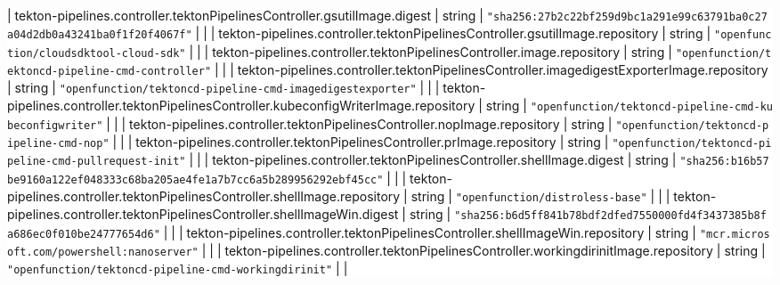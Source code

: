| tekton-pipelines.controller.tektonPipelinesController.gsutilImage.digest                           | string | `"sha256:27b2c22bf259d9bc1a291e99c63791ba0c27a04d2db0a43241ba0f1f20f4067f"`                                                                                                                                                                                                                                    |                                                                   |
| tekton-pipelines.controller.tektonPipelinesController.gsutilImage.repository                       | string | `"openfunction/cloudsdktool-cloud-sdk"`                                                                                                                                                                                                                                                                        |                                                                   |
| tekton-pipelines.controller.tektonPipelinesController.image.repository                             | string | `"openfunction/tektoncd-pipeline-cmd-controller"`                                                                                                                                                                                                                                                              |                                                                   |
| tekton-pipelines.controller.tektonPipelinesController.imagedigestExporterImage.repository          | string | `"openfunction/tektoncd-pipeline-cmd-imagedigestexporter"`                                                                                                                                                                                                                                                     |                                                                   |
| tekton-pipelines.controller.tektonPipelinesController.kubeconfigWriterImage.repository             | string | `"openfunction/tektoncd-pipeline-cmd-kubeconfigwriter"`                                                                                                                                                                                                                                                        |                                                                   |
| tekton-pipelines.controller.tektonPipelinesController.nopImage.repository                          | string | `"openfunction/tektoncd-pipeline-cmd-nop"`                                                                                                                                                                                                                                                                     |                                                                   |
| tekton-pipelines.controller.tektonPipelinesController.prImage.repository                           | string | `"openfunction/tektoncd-pipeline-cmd-pullrequest-init"`                                                                                                                                                                                                                                                        |                                                                   |
| tekton-pipelines.controller.tektonPipelinesController.shellImage.digest                            | string | `"sha256:b16b57be9160a122ef048333c68ba205ae4fe1a7b7cc6a5b289956292ebf45cc"`                                                                                                                                                                                                                                    |                                                                   |
| tekton-pipelines.controller.tektonPipelinesController.shellImage.repository                        | string | `"openfunction/distroless-base"`                                                                                                                                                                                                                                                                               |                                                                   |
| tekton-pipelines.controller.tektonPipelinesController.shellImageWin.digest                         | string | `"sha256:b6d5ff841b78bdf2dfed7550000fd4f3437385b8fa686ec0f010be24777654d6"`                                                                                                                                                                                                                                    |                                                                   |
| tekton-pipelines.controller.tektonPipelinesController.shellImageWin.repository                     | string | `"mcr.microsoft.com/powershell:nanoserver"`                                                                                                                                                                                                                                                                    |                                                                   |
| tekton-pipelines.controller.tektonPipelinesController.workingdirinitImage.repository               | string | `"openfunction/tektoncd-pipeline-cmd-workingdirinit"`                                                                                                                                                                                                                                                          |                                                                   |